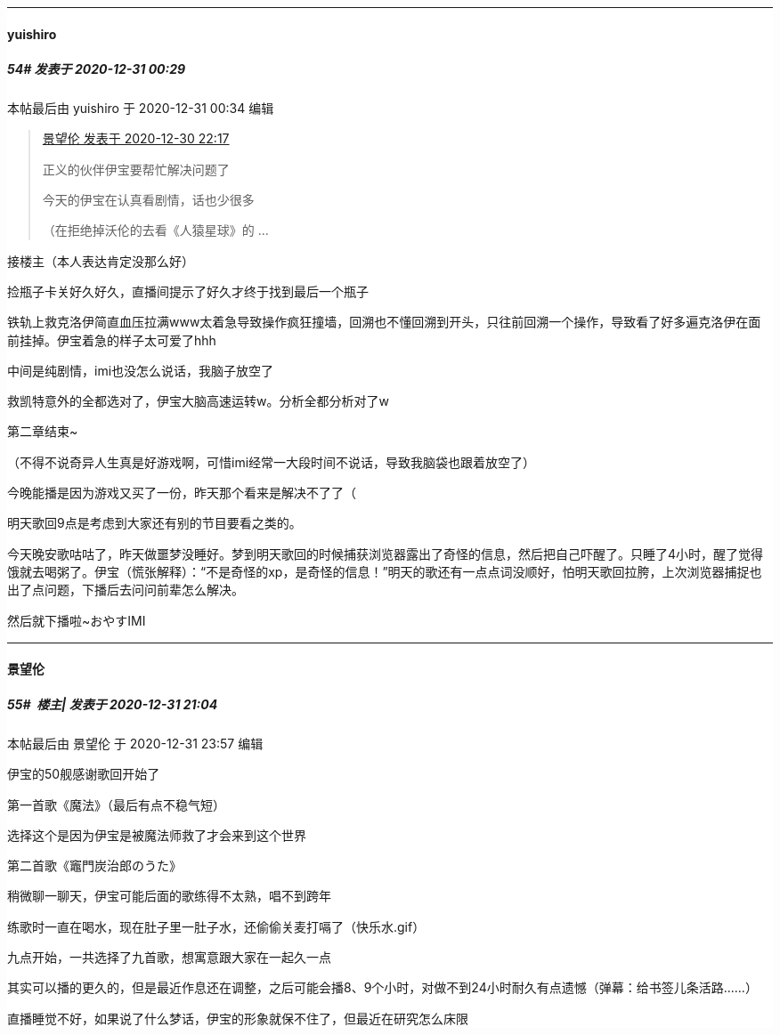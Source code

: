 *****

####  yuishiro  
##### 54#       发表于 2020-12-31 00:29

 本帖最后由 yuishiro 于 2020-12-31 00:34 编辑 
<blockquote><a href="httphttps://bbs.saraba1st.com/2b/forum.php?mod=redirect&amp;goto=findpost&amp;pid=49892993&amp;ptid=1978353" target="_blank">景望伦 发表于 2020-12-30 22:17</a>

正义的伙伴伊宝要帮忙解决问题了

今天的伊宝在认真看剧情，话也少很多

（在拒绝掉沃伦的去看《人猿星球》的 ...</blockquote>
接楼主（本人表达肯定没那么好）

捡瓶子卡关好久好久，直播间提示了好久才终于找到最后一个瓶子

铁轨上救克洛伊简直血压拉满www太着急导致操作疯狂撞墙，回溯也不懂回溯到开头，只往前回溯一个操作，导致看了好多遍克洛伊在面前挂掉。伊宝着急的样子太可爱了hhh

中间是纯剧情，imi也没怎么说话，我脑子放空了

救凯特意外的全都选对了，伊宝大脑高速运转w。分析全都分析对了w

第二章结束~

（不得不说奇异人生真是好游戏啊，可惜imi经常一大段时间不说话，导致我脑袋也跟着放空了）

今晚能播是因为游戏又买了一份，昨天那个看来是解决不了了（

明天歌回9点是考虑到大家还有别的节目要看之类的。

今天晚安歌咕咕了，昨天做噩梦没睡好。梦到明天歌回的时候捕获浏览器露出了奇怪的信息，然后把自己吓醒了。只睡了4小时，醒了觉得饿就去喝粥了。伊宝（慌张解释）：“不是奇怪的xp，是奇怪的信息！”明天的歌还有一点点词没顺好，怕明天歌回拉胯，上次浏览器捕捉也出了点问题，下播后去问问前辈怎么解决。

然后就下播啦~おやすIMI

*****

####  景望伦  
##### 55#         楼主| 发表于 2020-12-31 21:04

 本帖最后由 景望伦 于 2020-12-31 23:57 编辑 

伊宝的50舰感谢歌回开始了

第一首歌《魔法》（最后有点不稳气短）

选择这个是因为伊宝是被魔法师救了才会来到这个世界

第二首歌《竈門炭治郎のうた》

稍微聊一聊天，伊宝可能后面的歌练得不太熟，唱不到跨年

练歌时一直在喝水，现在肚子里一肚子水，还偷偷关麦打嗝了（快乐水.gif）

九点开始，一共选择了九首歌，想寓意跟大家在一起久一点

其实可以播的更久的，但是最近作息还在调整，之后可能会播8、9个小时，对做不到24小时耐久有点遗憾（弹幕：给书签儿条活路......）

直播睡觉不好，如果说了什么梦话，伊宝的形象就保不住了，但最近在研究怎么床限
